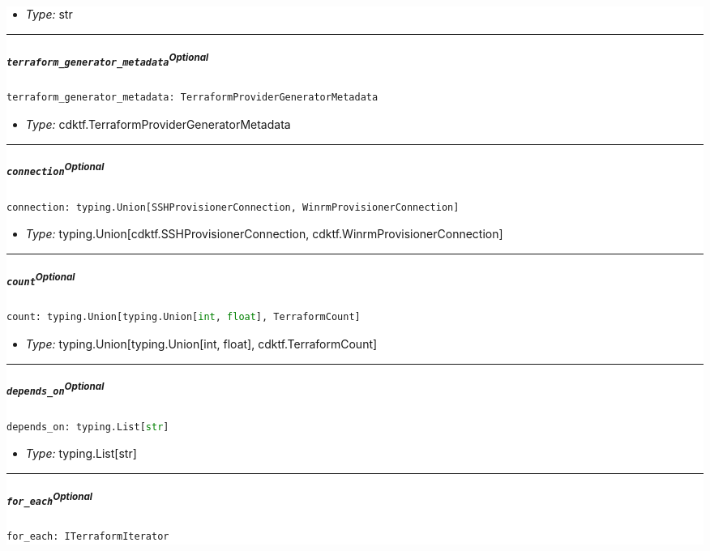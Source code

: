 - *Type:* str

---

##### `terraform_generator_metadata`<sup>Optional</sup> <a name="terraform_generator_metadata" id="@cdktf/provider-datadog.integrationAzure.IntegrationAzure.property.terraformGeneratorMetadata"></a>

```python
terraform_generator_metadata: TerraformProviderGeneratorMetadata
```

- *Type:* cdktf.TerraformProviderGeneratorMetadata

---

##### `connection`<sup>Optional</sup> <a name="connection" id="@cdktf/provider-datadog.integrationAzure.IntegrationAzure.property.connection"></a>

```python
connection: typing.Union[SSHProvisionerConnection, WinrmProvisionerConnection]
```

- *Type:* typing.Union[cdktf.SSHProvisionerConnection, cdktf.WinrmProvisionerConnection]

---

##### `count`<sup>Optional</sup> <a name="count" id="@cdktf/provider-datadog.integrationAzure.IntegrationAzure.property.count"></a>

```python
count: typing.Union[typing.Union[int, float], TerraformCount]
```

- *Type:* typing.Union[typing.Union[int, float], cdktf.TerraformCount]

---

##### `depends_on`<sup>Optional</sup> <a name="depends_on" id="@cdktf/provider-datadog.integrationAzure.IntegrationAzure.property.dependsOn"></a>

```python
depends_on: typing.List[str]
```

- *Type:* typing.List[str]

---

##### `for_each`<sup>Optional</sup> <a name="for_each" id="@cdktf/provider-datadog.integrationAzure.IntegrationAzure.property.forEach"></a>

```python
for_each: ITerraformIterator
```
